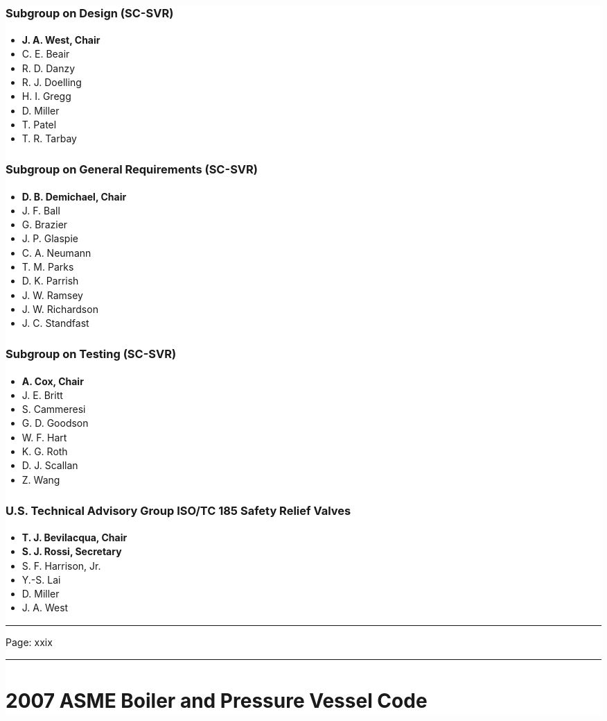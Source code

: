 ### Subgroup on Design (SC-SVR)

- **J. A. West, Chair**
- C. E. Beair
- R. D. Danzy
- R. J. Doelling
- H. I. Gregg
- D. Miller
- T. Patel
- T. R. Tarbay

### Subgroup on General Requirements (SC-SVR)

- **D. B. Demichael, Chair**
- J. F. Ball
- G. Brazier
- J. P. Glaspie
- C. A. Neumann
- T. M. Parks
- D. K. Parrish
- J. W. Ramsey
- J. W. Richardson
- J. C. Standfast

### Subgroup on Testing (SC-SVR)

- **A. Cox, Chair**
- J. E. Britt
- S. Cammeresi
- G. D. Goodson
- W. F. Hart
- K. G. Roth
- D. J. Scallan
- Z. Wang

### U.S. Technical Advisory Group ISO/TC 185 Safety Relief Valves

- **T. J. Bevilacqua, Chair**
- **S. J. Rossi, Secretary**
- S. F. Harrison, Jr.
- Y.-S. Lai
- D. Miller
- J. A. West

---

Page: xxix

---

# 2007 ASME Boiler and Pressure Vessel Code
